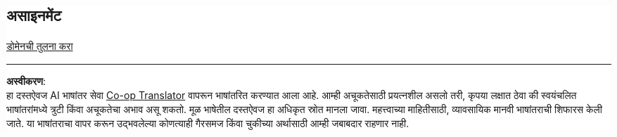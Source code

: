 ## असाइनमेंट

[डोमेनची तुलना करा](assignment.md)

---

**अस्वीकरण**:  
हा दस्तऐवज AI भाषांतर सेवा [Co-op Translator](https://github.com/Azure/co-op-translator) वापरून भाषांतरित करण्यात आला आहे. आम्ही अचूकतेसाठी प्रयत्नशील असलो तरी, कृपया लक्षात ठेवा की स्वयंचलित भाषांतरांमध्ये त्रुटी किंवा अचूकतेचा अभाव असू शकतो. मूळ भाषेतील दस्तऐवज हा अधिकृत स्रोत मानला जावा. महत्त्वाच्या माहितीसाठी, व्यावसायिक मानवी भाषांतराची शिफारस केली जाते. या भाषांतराचा वापर करून उद्भवलेल्या कोणत्याही गैरसमज किंवा चुकीच्या अर्थासाठी आम्ही जबाबदार राहणार नाही.